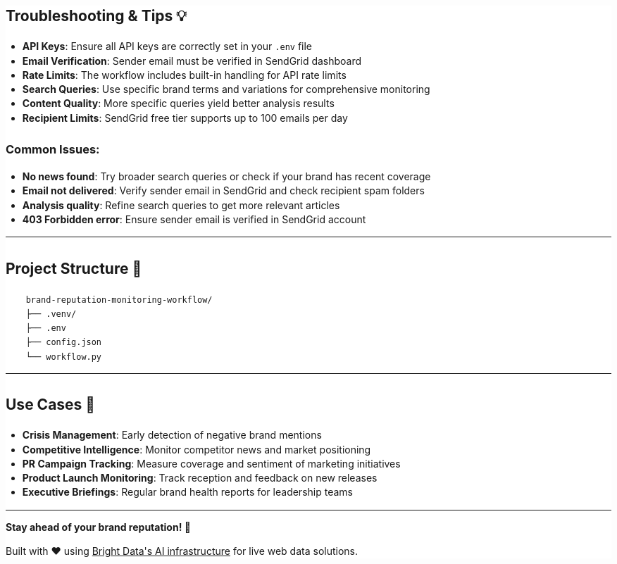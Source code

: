 
## Troubleshooting & Tips 💡

- **API Keys**: Ensure all API keys are correctly set in your `.env` file
- **Email Verification**: Sender email must be verified in SendGrid dashboard
- **Rate Limits**: The workflow includes built-in handling for API rate limits
- **Search Queries**: Use specific brand terms and variations for comprehensive monitoring
- **Content Quality**: More specific queries yield better analysis results
- **Recipient Limits**: SendGrid free tier supports up to 100 emails per day

### Common Issues:

- **No news found**: Try broader search queries or check if your brand has recent coverage
- **Email not delivered**: Verify sender email in SendGrid and check recipient spam folders
- **Analysis quality**: Refine search queries to get more relevant articles
- **403 Forbidden error**: Ensure sender email is verified in SendGrid account

---

## Project Structure 📁
```
    brand-reputation-monitoring-workflow/
    ├── .venv/
    ├── .env
    ├── config.json
    └── workflow.py
```
---

## Use Cases 🎯

- **Crisis Management**: Early detection of negative brand mentions
- **Competitive Intelligence**: Monitor competitor news and market positioning  
- **PR Campaign Tracking**: Measure coverage and sentiment of marketing initiatives
- **Product Launch Monitoring**: Track reception and feedback on new releases
- **Executive Briefings**: Regular brand health reports for leadership teams

---

**Stay ahead of your brand reputation! 🚀**

Built with ❤️ using [Bright Data's AI infrastructure](https://brightdata.com/ai) for live web data solutions.
